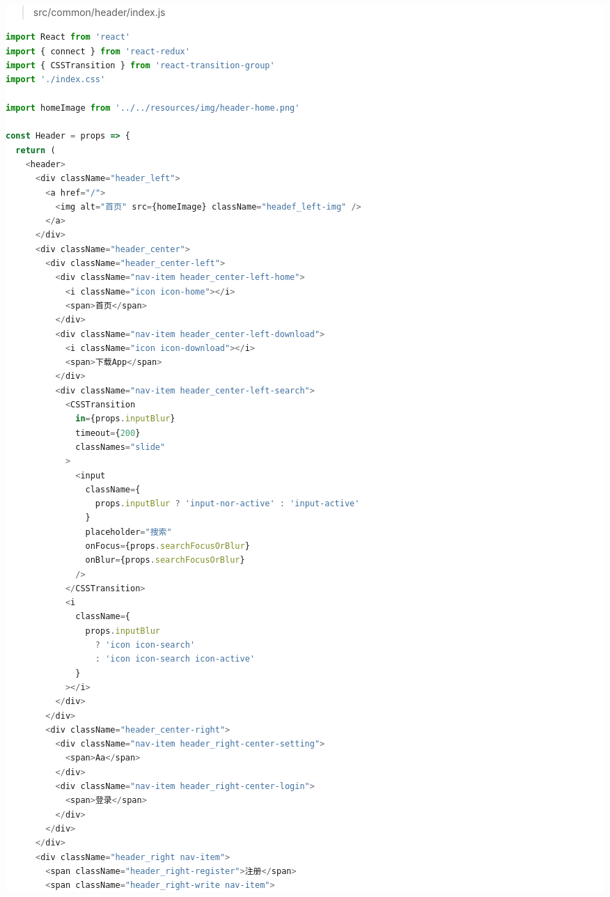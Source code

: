 > src/common/header/index.js

```js
import React from 'react'
import { connect } from 'react-redux'
import { CSSTransition } from 'react-transition-group'
import './index.css'

import homeImage from '../../resources/img/header-home.png'

const Header = props => {
  return (
    <header>
      <div className="header_left">
        <a href="/">
          <img alt="首页" src={homeImage} className="headef_left-img" />
        </a>
      </div>
      <div className="header_center">
        <div className="header_center-left">
          <div className="nav-item header_center-left-home">
            <i className="icon icon-home"></i>
            <span>首页</span>
          </div>
          <div className="nav-item header_center-left-download">
            <i className="icon icon-download"></i>
            <span>下载App</span>
          </div>
          <div className="nav-item header_center-left-search">
            <CSSTransition
              in={props.inputBlur}
              timeout={200}
              classNames="slide"
            >
              <input
                className={
                  props.inputBlur ? 'input-nor-active' : 'input-active'
                }
                placeholder="搜索"
                onFocus={props.searchFocusOrBlur}
                onBlur={props.searchFocusOrBlur}
              />
            </CSSTransition>
            <i
              className={
                props.inputBlur
                  ? 'icon icon-search'
                  : 'icon icon-search icon-active'
              }
            ></i>
          </div>
        </div>
        <div className="header_center-right">
          <div className="nav-item header_right-center-setting">
            <span>Aa</span>
          </div>
          <div className="nav-item header_right-center-login">
            <span>登录</span>
          </div>
        </div>
      </div>
      <div className="header_right nav-item">
        <span className="header_right-register">注册</span>
        <span className="header_right-write nav-item">
```